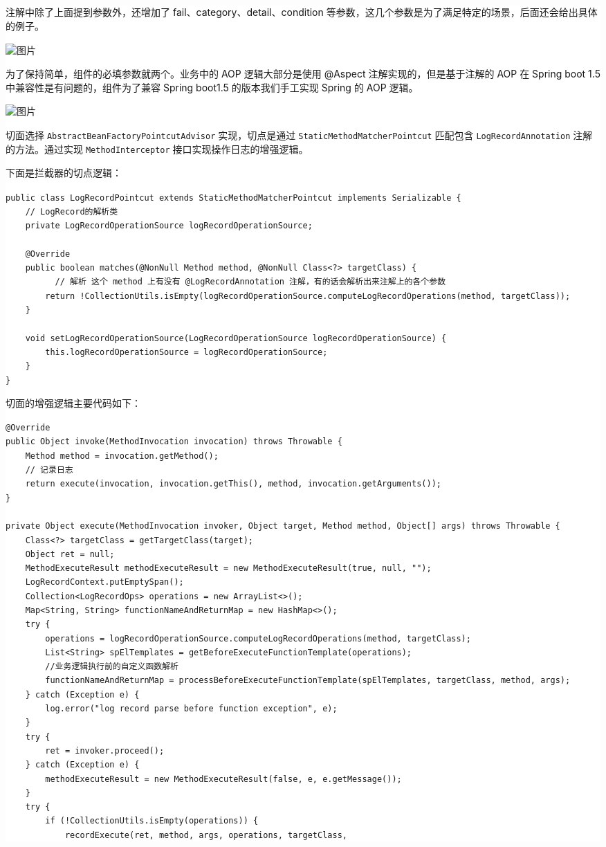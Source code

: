 注解中除了上面提到参数外，还增加了 fail、category、detail、condition 等参数，这几个参数是为了满足特定的场景，后面还会给出具体的例子。

![图片](https://mmbiz.qpic.cn/mmbiz_png/hEx03cFgUsXehNsNY76lXs1L1HwaLESx9u9lj0hx2aROhb7VqiajrQBqLqVoOUGqYOwRsJF1hCXvauatHM1d1Iw/640?wx_fmt=png&tp=webp&wxfrom=5&wx_lazy=1&wx_co=1)

为了保持简单，组件的必填参数就两个。业务中的 AOP 逻辑大部分是使用 @Aspect 注解实现的，但是基于注解的 AOP 在 Spring boot 1.5 中兼容性是有问题的，组件为了兼容 Spring boot1.5 的版本我们手工实现 Spring 的 AOP 逻辑。

![图片](https://mmbiz.qpic.cn/mmbiz_png/hEx03cFgUsXehNsNY76lXs1L1HwaLESxguasPnQdjmQ7GEI5micOBcxrnPXo82a5D3gZMBvxw8UE8nib3TpGwPwg/640?wx_fmt=png&tp=webp&wxfrom=5&wx_lazy=1&wx_co=1)

切面选择 `AbstractBeanFactoryPointcutAdvisor` 实现，切点是通过 `StaticMethodMatcherPointcut` 匹配包含 `LogRecordAnnotation` 注解的方法。通过实现 `MethodInterceptor` 接口实现操作日志的增强逻辑。

下面是拦截器的切点逻辑：

```
public class LogRecordPointcut extends StaticMethodMatcherPointcut implements Serializable {
    // LogRecord的解析类
    private LogRecordOperationSource logRecordOperationSource;
    
    @Override
    public boolean matches(@NonNull Method method, @NonNull Class<?> targetClass) {
          // 解析 这个 method 上有没有 @LogRecordAnnotation 注解，有的话会解析出来注解上的各个参数
        return !CollectionUtils.isEmpty(logRecordOperationSource.computeLogRecordOperations(method, targetClass));
    }

    void setLogRecordOperationSource(LogRecordOperationSource logRecordOperationSource) {
        this.logRecordOperationSource = logRecordOperationSource;
    }
}
```

切面的增强逻辑主要代码如下：

```
@Override
public Object invoke(MethodInvocation invocation) throws Throwable {
    Method method = invocation.getMethod();
    // 记录日志
    return execute(invocation, invocation.getThis(), method, invocation.getArguments());
}

private Object execute(MethodInvocation invoker, Object target, Method method, Object[] args) throws Throwable {
    Class<?> targetClass = getTargetClass(target);
    Object ret = null;
    MethodExecuteResult methodExecuteResult = new MethodExecuteResult(true, null, "");
    LogRecordContext.putEmptySpan();
    Collection<LogRecordOps> operations = new ArrayList<>();
    Map<String, String> functionNameAndReturnMap = new HashMap<>();
    try {
        operations = logRecordOperationSource.computeLogRecordOperations(method, targetClass);
        List<String> spElTemplates = getBeforeExecuteFunctionTemplate(operations);
        //业务逻辑执行前的自定义函数解析
        functionNameAndReturnMap = processBeforeExecuteFunctionTemplate(spElTemplates, targetClass, method, args);
    } catch (Exception e) {
        log.error("log record parse before function exception", e);
    }
    try {
        ret = invoker.proceed();
    } catch (Exception e) {
        methodExecuteResult = new MethodExecuteResult(false, e, e.getMessage());
    }
    try {
        if (!CollectionUtils.isEmpty(operations)) {
            recordExecute(ret, method, args, operations, targetClass,
```